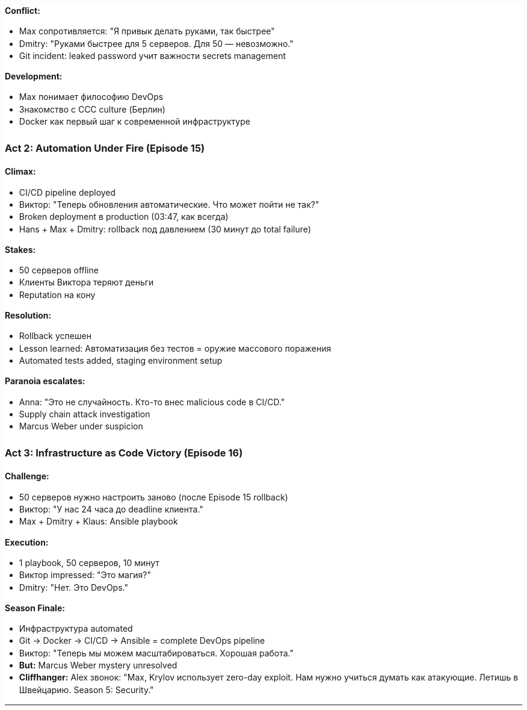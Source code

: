 **Conflict:**
- Max сопротивляется: "Я привык делать руками, так быстрее"
- Dmitry: "Руками быстрее для 5 серверов. Для 50 — невозможно."
- Git incident: leaked password учит важности secrets management

**Development:**
- Max понимает философию DevOps
- Знакомство с CCC culture (Берлин)
- Docker как первый шаг к современной инфраструктуре

### Act 2: Automation Under Fire (Episode 15)

**Climax:**
- CI/CD pipeline deployed
- Виктор: "Теперь обновления автоматические. Что может пойти не так?"
- Broken deployment в production (03:47, как всегда)
- Hans + Max + Dmitry: rollback под давлением (30 минут до total failure)

**Stakes:**
- 50 серверов offline
- Клиенты Виктора теряют деньги
- Reputation на кону

**Resolution:**
- Rollback успешен
- Lesson learned: Автоматизация без тестов = оружие массового поражения
- Automated tests added, staging environment setup

**Paranoia escalates:**
- Anna: "Это не случайность. Кто-то внес malicious code в CI/CD."
- Supply chain attack investigation
- Marcus Weber under suspicion

### Act 3: Infrastructure as Code Victory (Episode 16)

**Challenge:**
- 50 серверов нужно настроить заново (после Episode 15 rollback)
- Виктор: "У нас 24 часа до deadline клиента."
- Max + Dmitry + Klaus: Ansible playbook

**Execution:**
- 1 playbook, 50 серверов, 10 минут
- Виктор impressed: "Это магия?"
- Dmitry: "Нет. Это DevOps."

**Season Finale:**
- Инфраструктура automated
- Git → Docker → CI/CD → Ansible = complete DevOps pipeline
- Виктор: "Теперь мы можем масштабироваться. Хорошая работа."
- **But:** Marcus Weber mystery unresolved
- **Cliffhanger:** Alex звонок: "Max, Krylov использует zero-day exploit. Нам нужно учиться думать как атакующие. Летишь в Швейцарию. Season 5: Security."

---
